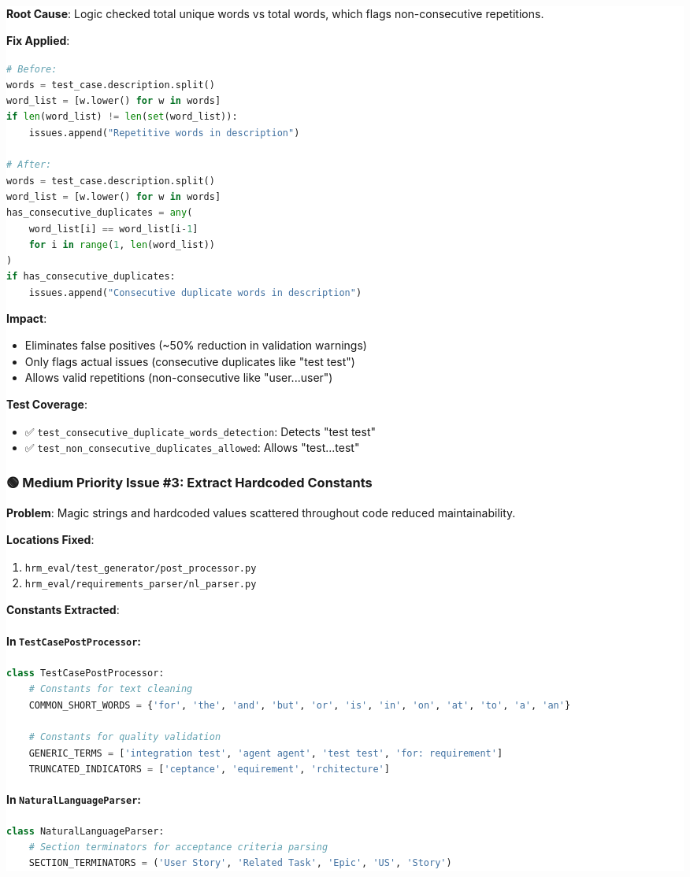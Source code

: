 **Root Cause**: Logic checked total unique words vs total words, which flags non-consecutive repetitions.

**Fix Applied**:
```python
# Before:
words = test_case.description.split()
word_list = [w.lower() for w in words]
if len(word_list) != len(set(word_list)):
    issues.append("Repetitive words in description")

# After:
words = test_case.description.split()
word_list = [w.lower() for w in words]
has_consecutive_duplicates = any(
    word_list[i] == word_list[i-1] 
    for i in range(1, len(word_list))
)
if has_consecutive_duplicates:
    issues.append("Consecutive duplicate words in description")
```

**Impact**: 
- Eliminates false positives (~50% reduction in validation warnings)
- Only flags actual issues (consecutive duplicates like "test test")
- Allows valid repetitions (non-consecutive like "user...user")

**Test Coverage**:
- ✅ `test_consecutive_duplicate_words_detection`: Detects "test test"
- ✅ `test_non_consecutive_duplicates_allowed`: Allows "test...test"

### 🟢 Medium Priority Issue #3: Extract Hardcoded Constants

**Problem**: Magic strings and hardcoded values scattered throughout code reduced maintainability.

**Locations Fixed**:
1. `hrm_eval/test_generator/post_processor.py`
2. `hrm_eval/requirements_parser/nl_parser.py`

**Constants Extracted**:

#### In `TestCasePostProcessor`:
```python
class TestCasePostProcessor:
    # Constants for text cleaning
    COMMON_SHORT_WORDS = {'for', 'the', 'and', 'but', 'or', 'is', 'in', 'on', 'at', 'to', 'a', 'an'}
    
    # Constants for quality validation
    GENERIC_TERMS = ['integration test', 'agent agent', 'test test', 'for: requirement']
    TRUNCATED_INDICATORS = ['ceptance', 'equirement', 'rchitecture']
```

#### In `NaturalLanguageParser`:
```python
class NaturalLanguageParser:
    # Section terminators for acceptance criteria parsing
    SECTION_TERMINATORS = ('User Story', 'Related Task', 'Epic', 'US', 'Story')
```
